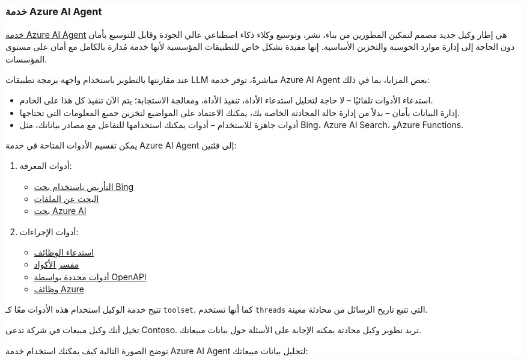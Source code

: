### خدمة Azure AI Agent

<a href="https://learn.microsoft.com/azure/ai-services/agents/overview" target="_blank">خدمة Azure AI Agent</a> هي إطار وكيل جديد مصمم لتمكين المطورين من بناء، نشر، وتوسيع وكلاء ذكاء اصطناعي عالي الجودة وقابل للتوسيع بأمان دون الحاجة إلى إدارة موارد الحوسبة والتخزين الأساسية. إنها مفيدة بشكل خاص للتطبيقات المؤسسية لأنها خدمة مُدارة بالكامل مع أمان على مستوى المؤسسات.

عند مقارنتها بالتطوير باستخدام واجهة برمجة تطبيقات LLM مباشرةً، توفر خدمة Azure AI Agent بعض المزايا، بما في ذلك:

- استدعاء الأدوات تلقائيًا – لا حاجة لتحليل استدعاء الأداة، تنفيذ الأداة، ومعالجة الاستجابة؛ يتم الآن تنفيذ كل هذا على الخادم.
- إدارة البيانات بأمان – بدلاً من إدارة حالة المحادثة الخاصة بك، يمكنك الاعتماد على المواضيع لتخزين جميع المعلومات التي تحتاجها.
- أدوات جاهزة للاستخدام – أدوات يمكنك استخدامها للتفاعل مع مصادر بياناتك، مثل Bing، Azure AI Search، وAzure Functions.

يمكن تقسيم الأدوات المتاحة في خدمة Azure AI Agent إلى فئتين:

1. أدوات المعرفة:
    - <a href="https://learn.microsoft.com/azure/ai-services/agents/how-to/tools/bing-grounding?tabs=python&pivots=overview" target="_blank">التأريض باستخدام بحث Bing</a>
    - <a href="https://learn.microsoft.com/azure/ai-services/agents/how-to/tools/file-search?tabs=python&pivots=overview" target="_blank">البحث عن الملفات</a>
    - <a href="https://learn.microsoft.com/azure/ai-services/agents/how-to/tools/azure-ai-search?tabs=azurecli%2Cpython&pivots=overview-azure-ai-search" target="_blank">بحث Azure AI</a>

2. أدوات الإجراءات:
    - <a href="https://learn.microsoft.com/azure/ai-services/agents/how-to/tools/function-calling?tabs=python&pivots=overview" target="_blank">استدعاء الوظائف</a>
    - <a href="https://learn.microsoft.com/azure/ai-services/agents/how-to/tools/code-interpreter?tabs=python&pivots=overview" target="_blank">مفسر الأكواد</a>
    - <a href="https://learn.microsoft.com/azure/ai-services/agents/how-to/tools/openapi-spec?tabs=python&pivots=overview" target="_blank">أدوات محددة بواسطة OpenAPI</a>
    - <a href="https://learn.microsoft.com/azure/ai-services/agents/how-to/tools/azure-functions?pivots=overview" target="_blank">وظائف Azure</a>

تتيح خدمة الوكيل استخدام هذه الأدوات معًا كـ `toolset`. كما أنها تستخدم `threads` التي تتبع تاريخ الرسائل من محادثة معينة.

تخيل أنك وكيل مبيعات في شركة تدعى Contoso. تريد تطوير وكيل محادثة يمكنه الإجابة على الأسئلة حول بيانات مبيعاتك.

توضح الصورة التالية كيف يمكنك استخدام خدمة Azure AI Agent لتحليل بيانات مبيعاتك:
